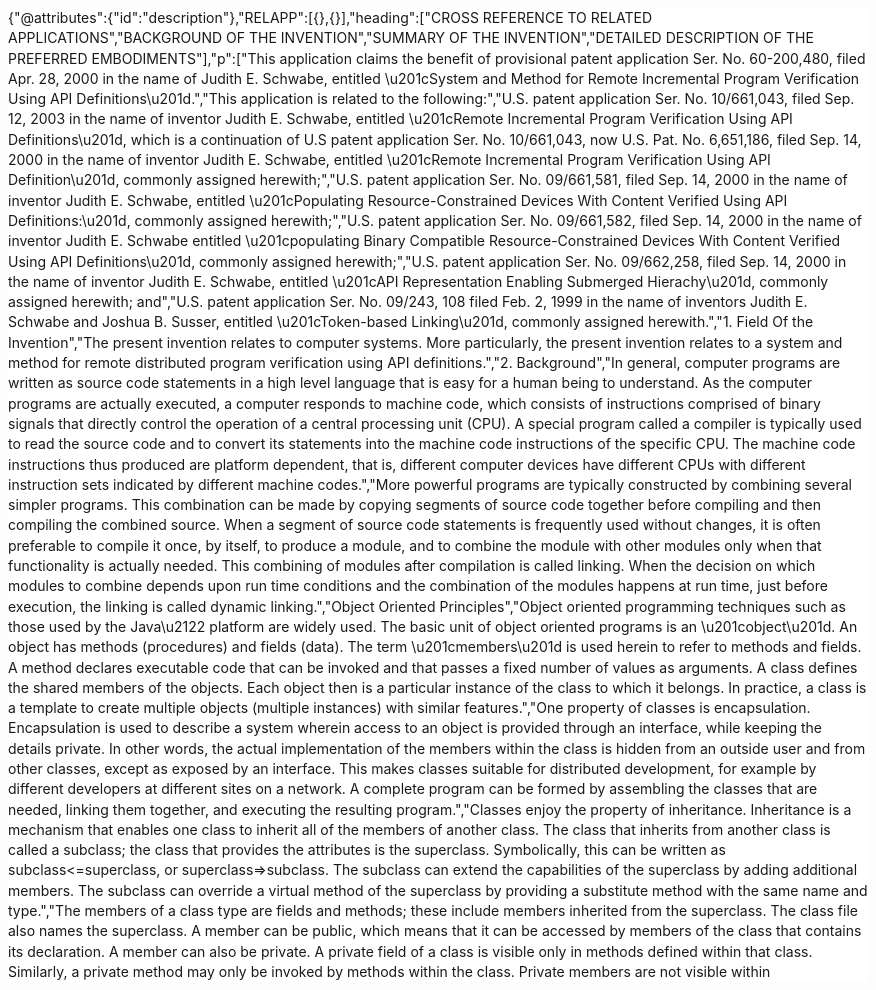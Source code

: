 {"@attributes":{"id":"description"},"RELAPP":[{},{}],"heading":["CROSS REFERENCE TO RELATED APPLICATIONS","BACKGROUND OF THE INVENTION","SUMMARY OF THE INVENTION","DETAILED DESCRIPTION OF THE PREFERRED EMBODIMENTS"],"p":["This application claims the benefit of provisional patent application Ser. No. 60-200,480, filed Apr. 28, 2000 in the name of Judith E. Schwabe, entitled \u201cSystem and Method for Remote Incremental Program Verification Using API Definitions\u201d.","This application is related to the following:","U.S. patent application Ser. No. 10\/661,043, filed Sep. 12, 2003 in the name of inventor Judith E. Schwabe, entitled \u201cRemote Incremental Program Verification Using API Definitions\u201d, which is a continuation of U.S patent application Ser. No. 10\/661,043, now U.S. Pat. No. 6,651,186, filed Sep. 14, 2000 in the name of inventor Judith E. Schwabe, entitled \u201cRemote Incremental Program Verification Using API Definition\u201d, commonly assigned herewith;","U.S. patent application Ser. No. 09\/661,581, filed Sep. 14, 2000 in the name of inventor Judith E. Schwabe, entitled \u201cPopulating Resource-Constrained Devices With Content Verified Using API Definitions:\u201d, commonly assigned herewith;","U.S. patent application Ser. No. 09\/661,582, filed Sep. 14, 2000 in the name of inventor Judith E. Schwabe entitled \u201cpopulating Binary Compatible Resource-Constrained Devices With Content Verified Using API Definitions\u201d, commonly assigned herewith;","U.S. patent application Ser. No. 09\/662,258, filed Sep. 14, 2000 in the name of inventor Judith E. Schwabe, entitled \u201cAPI Representation Enabling Submerged Hierachy\u201d, commonly assigned herewith; and","U.S. patent application Ser. No. 09\/243, 108 filed Feb. 2, 1999 in the name of inventors Judith E. Schwabe and Joshua B. Susser, entitled \u201cToken-based Linking\u201d, commonly assigned herewith.","1. Field Of the Invention","The present invention relates to computer systems. More particularly, the present invention relates to a system and method for remote distributed program verification using API definitions.","2. Background","In general, computer programs are written as source code statements in a high level language that is easy for a human being to understand. As the computer programs are actually executed, a computer responds to machine code, which consists of instructions comprised of binary signals that directly control the operation of a central processing unit (CPU). A special program called a compiler is typically used to read the source code and to convert its statements into the machine code instructions of the specific CPU. The machine code instructions thus produced are platform dependent, that is, different computer devices have different CPUs with different instruction sets indicated by different machine codes.","More powerful programs are typically constructed by combining several simpler programs. This combination can be made by copying segments of source code together before compiling and then compiling the combined source. When a segment of source code statements is frequently used without changes, it is often preferable to compile it once, by itself, to produce a module, and to combine the module with other modules only when that functionality is actually needed. This combining of modules after compilation is called linking. When the decision on which modules to combine depends upon run time conditions and the combination of the modules happens at run time, just before execution, the linking is called dynamic linking.","Object Oriented Principles","Object oriented programming techniques such as those used by the Java\u2122 platform are widely used. The basic unit of object oriented programs is an \u201cobject\u201d. An object has methods (procedures) and fields (data). The term \u201cmembers\u201d is used herein to refer to methods and fields. A method declares executable code that can be invoked and that passes a fixed number of values as arguments. A class defines the shared members of the objects. Each object then is a particular instance of the class to which it belongs. In practice, a class is a template to create multiple objects (multiple instances) with similar features.","One property of classes is encapsulation. Encapsulation is used to describe a system wherein access to an object is provided through an interface, while keeping the details private. In other words, the actual implementation of the members within the class is hidden from an outside user and from other classes, except as exposed by an interface. This makes classes suitable for distributed development, for example by different developers at different sites on a network. A complete program can be formed by assembling the classes that are needed, linking them together, and executing the resulting program.","Classes enjoy the property of inheritance. Inheritance is a mechanism that enables one class to inherit all of the members of another class. The class that inherits from another class is called a subclass; the class that provides the attributes is the superclass. Symbolically, this can be written as subclass<=superclass, or superclass=>subclass. The subclass can extend the capabilities of the superclass by adding additional members. The subclass can override a virtual method of the superclass by providing a substitute method with the same name and type.","The members of a class type are fields and methods; these include members inherited from the superclass. The class file also names the superclass. A member can be public, which means that it can be accessed by members of the class that contains its declaration. A member can also be private. A private field of a class is visible only in methods defined within that class. Similarly, a private method may only be invoked by methods within the class. Private members are not visible within